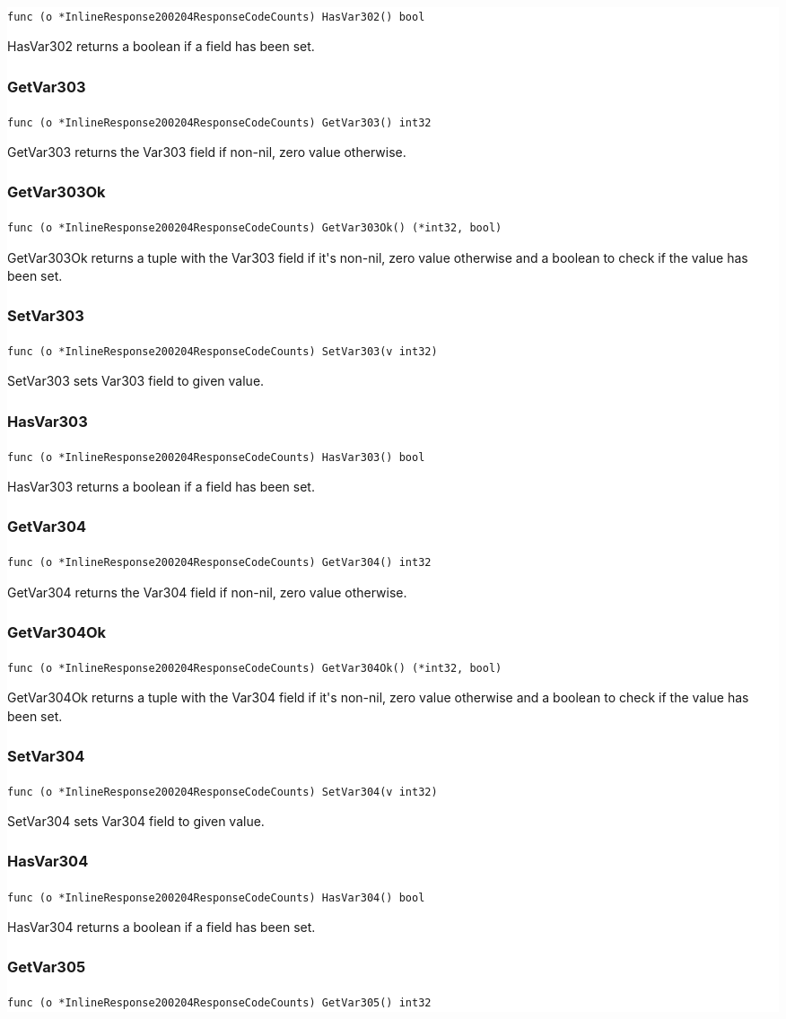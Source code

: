 `func (o *InlineResponse200204ResponseCodeCounts) HasVar302() bool`

HasVar302 returns a boolean if a field has been set.

### GetVar303

`func (o *InlineResponse200204ResponseCodeCounts) GetVar303() int32`

GetVar303 returns the Var303 field if non-nil, zero value otherwise.

### GetVar303Ok

`func (o *InlineResponse200204ResponseCodeCounts) GetVar303Ok() (*int32, bool)`

GetVar303Ok returns a tuple with the Var303 field if it's non-nil, zero value otherwise
and a boolean to check if the value has been set.

### SetVar303

`func (o *InlineResponse200204ResponseCodeCounts) SetVar303(v int32)`

SetVar303 sets Var303 field to given value.

### HasVar303

`func (o *InlineResponse200204ResponseCodeCounts) HasVar303() bool`

HasVar303 returns a boolean if a field has been set.

### GetVar304

`func (o *InlineResponse200204ResponseCodeCounts) GetVar304() int32`

GetVar304 returns the Var304 field if non-nil, zero value otherwise.

### GetVar304Ok

`func (o *InlineResponse200204ResponseCodeCounts) GetVar304Ok() (*int32, bool)`

GetVar304Ok returns a tuple with the Var304 field if it's non-nil, zero value otherwise
and a boolean to check if the value has been set.

### SetVar304

`func (o *InlineResponse200204ResponseCodeCounts) SetVar304(v int32)`

SetVar304 sets Var304 field to given value.

### HasVar304

`func (o *InlineResponse200204ResponseCodeCounts) HasVar304() bool`

HasVar304 returns a boolean if a field has been set.

### GetVar305

`func (o *InlineResponse200204ResponseCodeCounts) GetVar305() int32`

